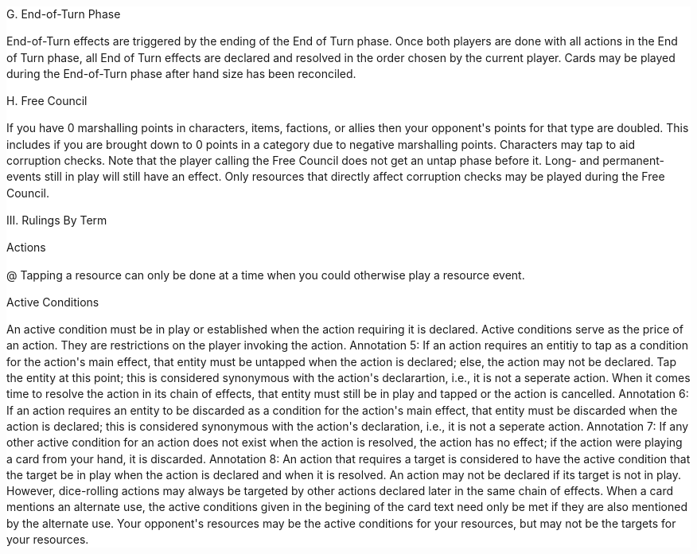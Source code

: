 
G. End-of-Turn Phase


   End-of-Turn effects are triggered by the ending of the End of Turn 
phase.  Once both players are done with all actions in the End of Turn 
phase, all End of Turn effects are declared and resolved in the order 
chosen by the current player.
   Cards may be played during the End-of-Turn phase after hand size has 
been reconciled.


H. Free Council


   If you have 0 marshalling points in characters, items, factions, or 
allies then your opponent's points for that type are doubled. This 
includes if you are brought down to 0 points in a category due to 
negative marshalling points.
   Characters may tap to aid corruption checks. Note that the player 
calling the Free Council does not get an untap phase before it.
   Long- and permanent-events still in play will still have an effect.
   Only resources that directly affect corruption checks may be played 
during the Free Council.

III. Rulings By Term


Actions


@   Tapping a resource can only be done at a time when you could 
otherwise play a resource event.


Active Conditions


   An active condition must be in play or established when the action 
requiring it is declared. Active conditions serve as the price of an 
action. They are restrictions on the player invoking the action.
   Annotation 5: If an action requires an entitiy to tap as a condition 
for the action's main effect, that entity must be untapped when the 
action is declared; else, the action may not be declared. Tap the entity 
at this point; this is considered synonymous with the action's 
declarartion, i.e., it is not a seperate action. When it comes time to 
resolve the action in its chain of effects, that entity must still be in 
play and tapped or the action is cancelled.
   Annotation 6: If an action requires an entity to be discarded as a 
condition for the action's main effect, that entity must be discarded 
when the action is declared; this is considered synonymous with the 
action's declaration, i.e., it is not a seperate action.
   Annotation 7: If any other active condition for an action does not 
exist when the action is resolved, the action has no effect; if the 
action were playing a card from your hand, it is discarded.
   Annotation 8: An action that requires a target is considered to have 
the active condition that the target be in play when the action is 
declared and when it is resolved. An action may not be declared if its 
target is not in play. However, dice-rolling actions may always be 
targeted by other actions declared later in the same chain of effects.
   When a card mentions an alternate use, the active conditions given in 
the begining of the card text need only be met if they are also 
mentioned by the alternate use.
   Your opponent's resources may be the active conditions for your 
resources, but may not be the targets for your resources.
